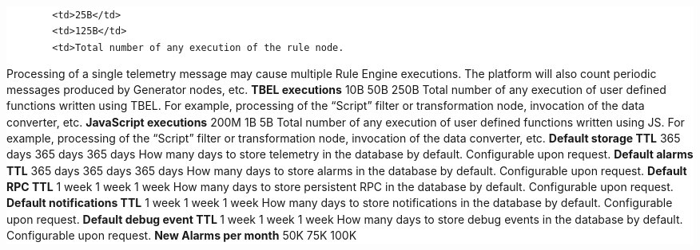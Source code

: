 			<td>25B</td>
			<td>125B</td>
			<td>Total number of any execution of the rule node.
Processing of a single telemetry message may cause multiple Rule Engine executions.
The platform will also count periodic messages produced by Generator nodes, etc.</td>
		</tr>
		<tr>
			<td><b>TBEL executions</b></td>
			<td>10B</td>
			<td>50B</td>
			<td>250B</td>
			<td>Total number of any execution of user defined functions written using TBEL. For example, processing of the “Script” filter or transformation node, invocation of the data converter, etc.</td>
		</tr>
		<tr>
			<td><b>JavaScript executions</b></td>
			<td>200M</td>
			<td>1B</td>
			<td>5B</td>
			<td>Total number of any execution of user defined functions written using JS. For example, processing of the “Script” filter or transformation node, invocation of the data converter, etc.</td>
		</tr>
		<tr>
			<td><b>Default storage TTL</b></td>
			<td>365 days</td>
			<td>365 days</td>
			<td>365 days</td>
			<td>How many days to store telemetry in the database by default. Configurable upon request.</td>
		</tr>
		<tr>
			<td><b>Default alarms TTL</b></td>
			<td>365 days</td>
			<td>365 days</td>
			<td>365 days</td>
			<td>How many days to store alarms in the database by default. Configurable upon request.</td>
		</tr>
		<tr>
			<td><b>Default RPC TTL</b></td>
			<td>1 week</td>
			<td>1 week</td>
			<td>1 week</td>
			<td>How many days to store persistent RPC in the database by default. Configurable upon request.</td>
		</tr>
		<tr>
			<td><b>Default notifications TTL</b></td>
			<td>1 week</td>
			<td>1 week</td>
			<td>1 week</td>
			<td>How many days to store notifications in the database by default. Configurable upon request.</td>
		</tr>
		<tr>
			<td><b>Default debug event TTL </b></td>
			<td>1 week</td>
			<td>1 week</td>
			<td>1 week</td>
			<td>How many days to store debug events in the database by default. Configurable upon request.</td>
		</tr>
		<tr>
			<td><b>New Alarms per month</b></td>
			<td>50K</td>
			<td>75K</td>
			<td>100K</td>